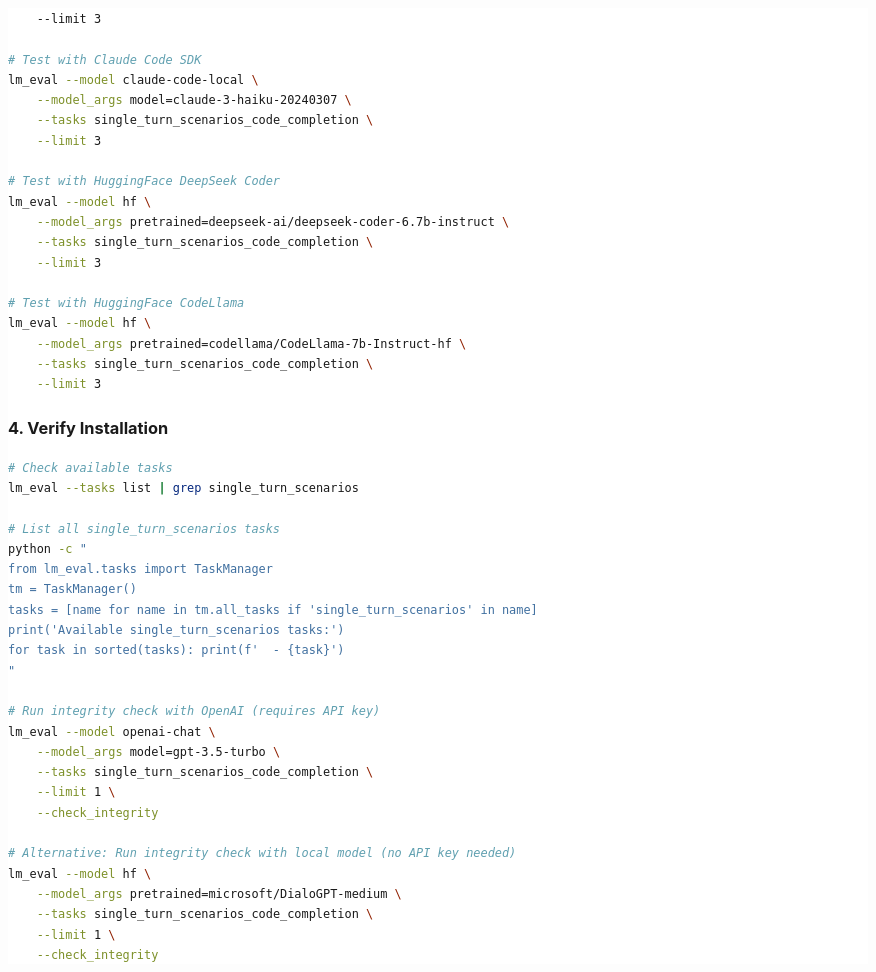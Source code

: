 ```bash
    --limit 3

# Test with Claude Code SDK
lm_eval --model claude-code-local \
    --model_args model=claude-3-haiku-20240307 \
    --tasks single_turn_scenarios_code_completion \
    --limit 3

# Test with HuggingFace DeepSeek Coder
lm_eval --model hf \
    --model_args pretrained=deepseek-ai/deepseek-coder-6.7b-instruct \
    --tasks single_turn_scenarios_code_completion \
    --limit 3

# Test with HuggingFace CodeLlama
lm_eval --model hf \
    --model_args pretrained=codellama/CodeLlama-7b-Instruct-hf \
    --tasks single_turn_scenarios_code_completion \
    --limit 3
```

### 4. Verify Installation

```bash
# Check available tasks
lm_eval --tasks list | grep single_turn_scenarios

# List all single_turn_scenarios tasks
python -c "
from lm_eval.tasks import TaskManager
tm = TaskManager()
tasks = [name for name in tm.all_tasks if 'single_turn_scenarios' in name]
print('Available single_turn_scenarios tasks:')
for task in sorted(tasks): print(f'  - {task}')
"

# Run integrity check with OpenAI (requires API key)
lm_eval --model openai-chat \
    --model_args model=gpt-3.5-turbo \
    --tasks single_turn_scenarios_code_completion \
    --limit 1 \
    --check_integrity

# Alternative: Run integrity check with local model (no API key needed)
lm_eval --model hf \
    --model_args pretrained=microsoft/DialoGPT-medium \
    --tasks single_turn_scenarios_code_completion \
    --limit 1 \
    --check_integrity
```
